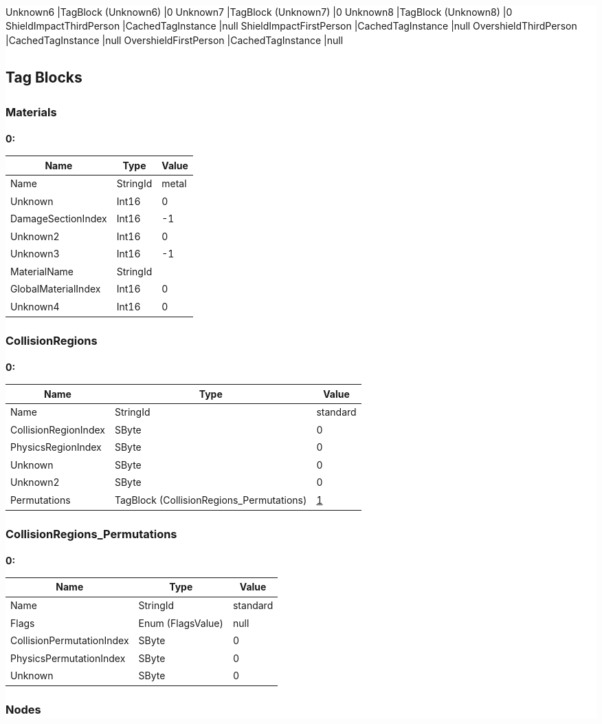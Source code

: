 Unknown6	|TagBlock (Unknown6)	|0
Unknown7	|TagBlock (Unknown7)	|0
Unknown8	|TagBlock (Unknown8)	|0
ShieldImpactThirdPerson	|CachedTagInstance	|null
ShieldImpactFirstPerson	|CachedTagInstance	|null
OvershieldThirdPerson	|CachedTagInstance	|null
OvershieldFirstPerson	|CachedTagInstance	|null


## Tag Blocks

### Materials

**0:**

Name	| Type	| Value
---	|---	|---	|
Name	|StringId	|metal
Unknown	|Int16	|0
DamageSectionIndex	|Int16	|-1
Unknown2	|Int16	|0
Unknown3	|Int16	|-1
MaterialName	|StringId	|
GlobalMaterialIndex	|Int16	|0
Unknown4	|Int16	|0


### CollisionRegions

**0:**

Name	| Type	| Value
---	|---	|---	|
Name	|StringId	|standard
CollisionRegionIndex	|SByte	|0
PhysicsRegionIndex	|SByte	|0
Unknown	|SByte	|0
Unknown2	|SByte	|0
Permutations	|TagBlock (CollisionRegions_Permutations)	|[1](#collisionregions_permutations)


### CollisionRegions_Permutations

**0:**

Name	| Type	| Value
---	|---	|---	|
Name	|StringId	|standard
Flags	|Enum (FlagsValue)	|null
CollisionPermutationIndex	|SByte	|0
PhysicsPermutationIndex	|SByte	|0
Unknown	|SByte	|0


### Nodes
